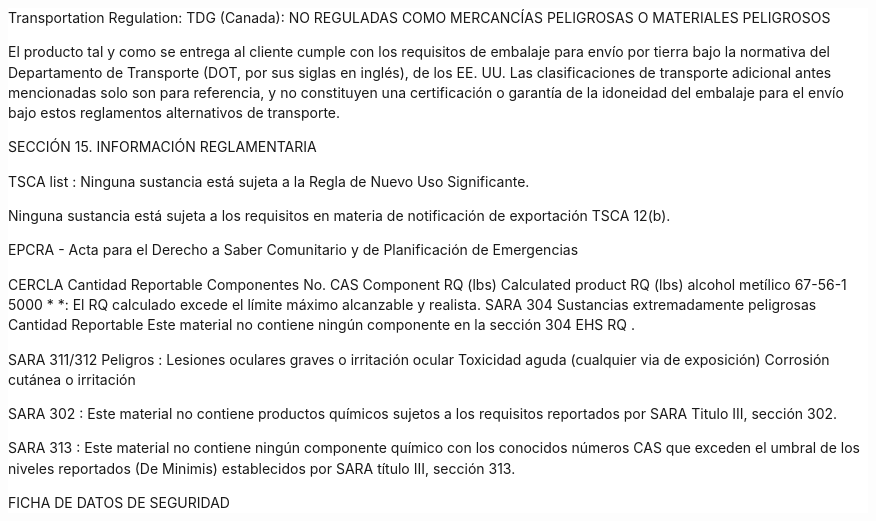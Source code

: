  
Transportation Regulation: TDG (Canada): 
NO REGULADAS COMO MERCANCÍAS PELIGROSAS O MATERIALES PELIGROSOS 
 
 
El producto tal y como se entrega al cliente cumple con los requisitos de embalaje para envío por 
tierra bajo la normativa del Departamento de Transporte (DOT, por sus siglas en inglés), de los EE. 
UU. Las clasificaciones de transporte adicional antes mencionadas solo son para referencia, y no 
constituyen una certificación o garantía de la idoneidad del embalaje para el envío bajo estos 
reglamentos alternativos de transporte. 
 
 
 
SECCIÓN 15. INFORMACIÓN REGLAMENTARIA 
 
 
 
TSCA list 
:  Ninguna sustancia está sujeta a la Regla de Nuevo Uso 
Significante. 
 
 
  Ninguna sustancia está sujeta a los requisitos en materia de 
notificación de exportación TSCA 12(b). 
 
EPCRA - Acta para el Derecho a Saber Comunitario y de Planificación de Emergencias 
 
CERCLA Cantidad Reportable 
Componentes 
No. CAS 
Component RQ 
(lbs) 
Calculated product RQ 
(lbs) 
alcohol metílico 
67-56-1 
5000 
* 
*: El RQ calculado excede el límite máximo alcanzable y realista. 
SARA 304 Sustancias extremadamente peligrosas Cantidad Reportable 
Este material no contiene ningún componente en la sección 304 EHS RQ . 
 
SARA 311/312 Peligros 
:  Lesiones oculares graves o irritación ocular 
Toxicidad aguda (cualquier via de exposición) 
Corrosión cutánea o irritación 
 
 
SARA 302 
:  Este material no contiene productos químicos sujetos a los 
requisitos reportados por SARA Titulo III, sección 302. 
 
SARA 313 
:  Este material no contiene ningún componente químico con los 
conocidos números CAS que exceden el umbral de los niveles 
reportados (De Minimis) establecidos por SARA título III, 
sección 313. 
 
FICHA DE DATOS DE SEGURIDAD 
 